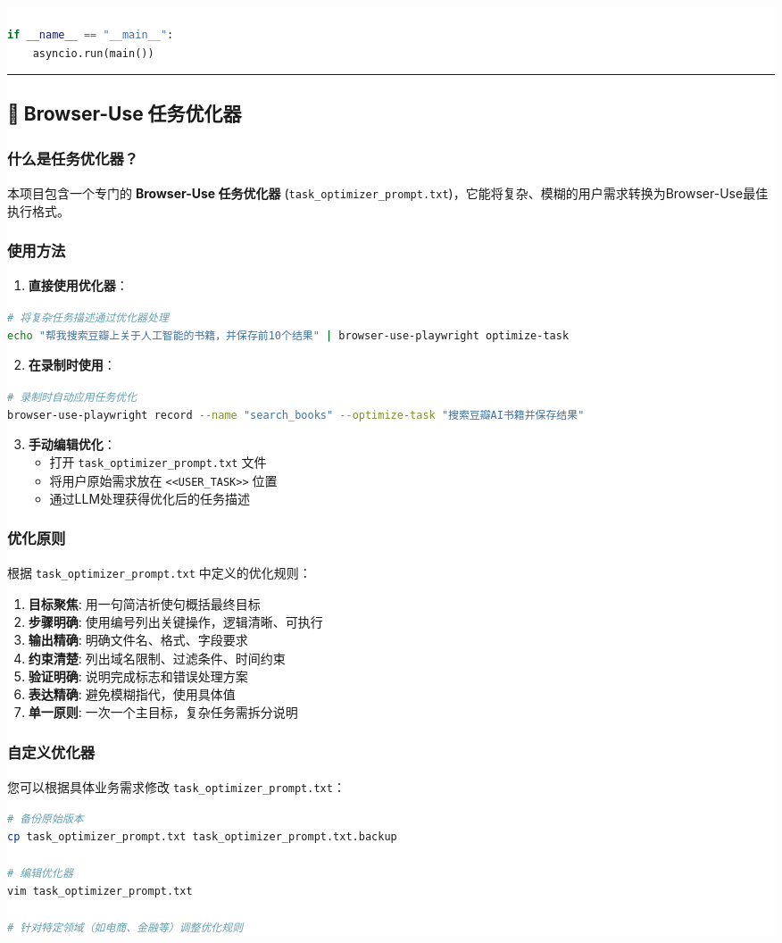 ```python

if __name__ == "__main__":
    asyncio.run(main())
```

---

## 🎯 Browser-Use 任务优化器

### 什么是任务优化器？

本项目包含一个专门的 **Browser-Use 任务优化器** (`task_optimizer_prompt.txt`)，它能将复杂、模糊的用户需求转换为Browser-Use最佳执行格式。

### 使用方法

1. **直接使用优化器**：
```bash
# 将复杂任务描述通过优化器处理
echo "帮我搜索豆瓣上关于人工智能的书籍，并保存前10个结果" | browser-use-playwright optimize-task
```

2. **在录制时使用**：
```bash
# 录制时自动应用任务优化
browser-use-playwright record --name "search_books" --optimize-task "搜索豆瓣AI书籍并保存结果"
```

3. **手动编辑优化**：
   - 打开 `task_optimizer_prompt.txt` 文件
   - 将用户原始需求放在 `<<USER_TASK>>` 位置
   - 通过LLM处理获得优化后的任务描述

### 优化原则

根据 `task_optimizer_prompt.txt` 中定义的优化规则：

1. **目标聚焦**: 用一句简洁祈使句概括最终目标
2. **步骤明确**: 使用编号列出关键操作，逻辑清晰、可执行
3. **输出精确**: 明确文件名、格式、字段要求
4. **约束清楚**: 列出域名限制、过滤条件、时间约束
5. **验证明确**: 说明完成标志和错误处理方案
6. **表达精确**: 避免模糊指代，使用具体值
7. **单一原则**: 一次一个主目标，复杂任务需拆分说明

### 自定义优化器

您可以根据具体业务需求修改 `task_optimizer_prompt.txt`：

```bash
# 备份原始版本
cp task_optimizer_prompt.txt task_optimizer_prompt.txt.backup

# 编辑优化器
vim task_optimizer_prompt.txt

# 针对特定领域（如电商、金融等）调整优化规则
```
